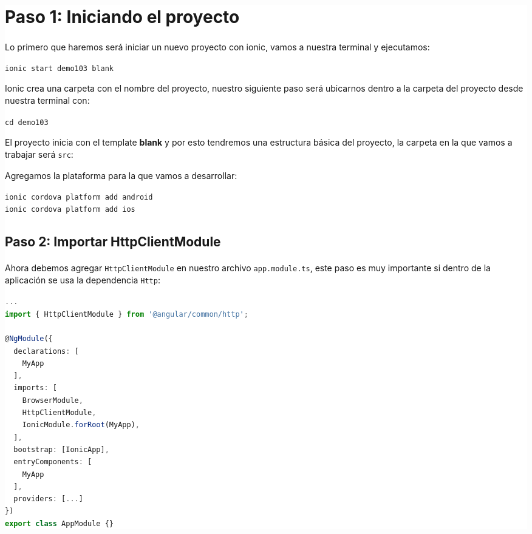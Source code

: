 # Paso 1: Iniciando el proyecto

Lo primero que haremos será iniciar un nuevo proyecto con ionic, vamos a nuestra terminal y ejecutamos:

```
ionic start demo103 blank
```

Ionic crea una carpeta con el nombre del proyecto, nuestro siguiente paso será ubicarnos dentro a la carpeta del proyecto desde nuestra terminal con:

```
cd demo103
```

El proyecto inicia con el template **blank** y por esto tendremos una estructura básica del proyecto, la carpeta en la que vamos a trabajar será `src`:

<div class="row">
  <div class="col col-100 col-md-50 col-lg-50">
    <amp-img width="376" height="183" layout="responsive" src="/images/posts/ionic2/2016-07-11-camera-and-ionic/tree1.png"></amp-img>
  </div>
</div>

Agregamos la plataforma para la que vamos a desarrollar:

```
ionic cordova platform add android
ionic cordova platform add ios
```

## Paso 2: Importar **HttpClientModule**

Ahora debemos agregar `HttpClientModule` en nuestro archivo `app.module.ts`, este paso es muy importante si dentro de la aplicación se usa la dependencia `Http`:

```ts
...
import { HttpClientModule } from '@angular/common/http';

@NgModule({
  declarations: [
    MyApp
  ],
  imports: [
    BrowserModule,
    HttpClientModule,
    IonicModule.forRoot(MyApp),
  ],
  bootstrap: [IonicApp],
  entryComponents: [
    MyApp
  ],
  providers: [...]
})
export class AppModule {}
```
